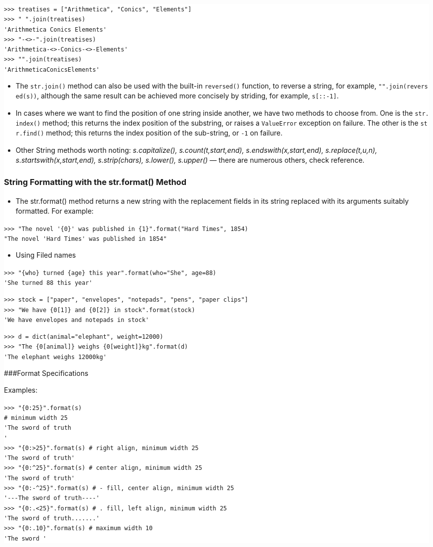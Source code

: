 ```
>>> treatises = ["Arithmetica", "Conics", "Elements"]
>>> " ".join(treatises)
'Arithmetica Conics Elements'
>>> "-<>-".join(treatises)
'Arithmetica-<>-Conics-<>-Elements'
>>> "".join(treatises)
'ArithmeticaConicsElements'
```

* The `str.join()` method can also be used with the built-in `reversed()` function, to reverse a string, for example, `"".join(reversed(s))`, although the same result can be achieved more concisely by striding, for example, `s[::-1]`.

* In cases where we want to find the position of one string inside another, we
have two methods to choose from. One is the `str.index()` method; this returns
the index position of the substring, or raises a `ValueError` exception on failure. The other is the `str.find()` method; this returns the index position of the sub-string, or `-1` on failure.

* Other String methods worth noting: *s.capitalize(), s.count(t,start,end), s.endswith(x,start,end), s.replace(t,u,n), s.startswith(x,start,end), s.strip(chars), s.lower(), s.upper()* &mdash; there are numerous others, check reference.

### String Formatting with the str.format() Method
* The str.format() method returns a new string with the replacement fields in
its string replaced with its arguments suitably formatted. For example:

```
>>> "The novel '{0}' was published in {1}".format("Hard Times", 1854)
"The novel 'Hard Times' was published in 1854"
```

* Using Filed names
```
>>> "{who} turned {age} this year".format(who="She", age=88)
'She turned 88 this year'
```

```
>>> stock = ["paper", "envelopes", "notepads", "pens", "paper clips"]
>>> "We have {0[1]} and {0[2]} in stock".format(stock)
'We have envelopes and notepads in stock'
```

```
>>> d = dict(animal="elephant", weight=12000)
>>> "The {0[animal]} weighs {0[weight]}kg".format(d)
'The elephant weighs 12000kg'
```

###Format Specifications

Examples:
```
>>> "{0:25}".format(s)
# minimum width 25
'The sword of truth
'
>>> "{0:>25}".format(s) # right align, minimum width 25
'The sword of truth'
>>> "{0:^25}".format(s) # center align, minimum width 25
'The sword of truth'
>>> "{0:-^25}".format(s) # - fill, center align, minimum width 25
'---The sword of truth----'
>>> "{0:.<25}".format(s) # . fill, left align, minimum width 25
'The sword of truth.......'
>>> "{0:.10}".format(s) # maximum width 10
'The sword '
```
